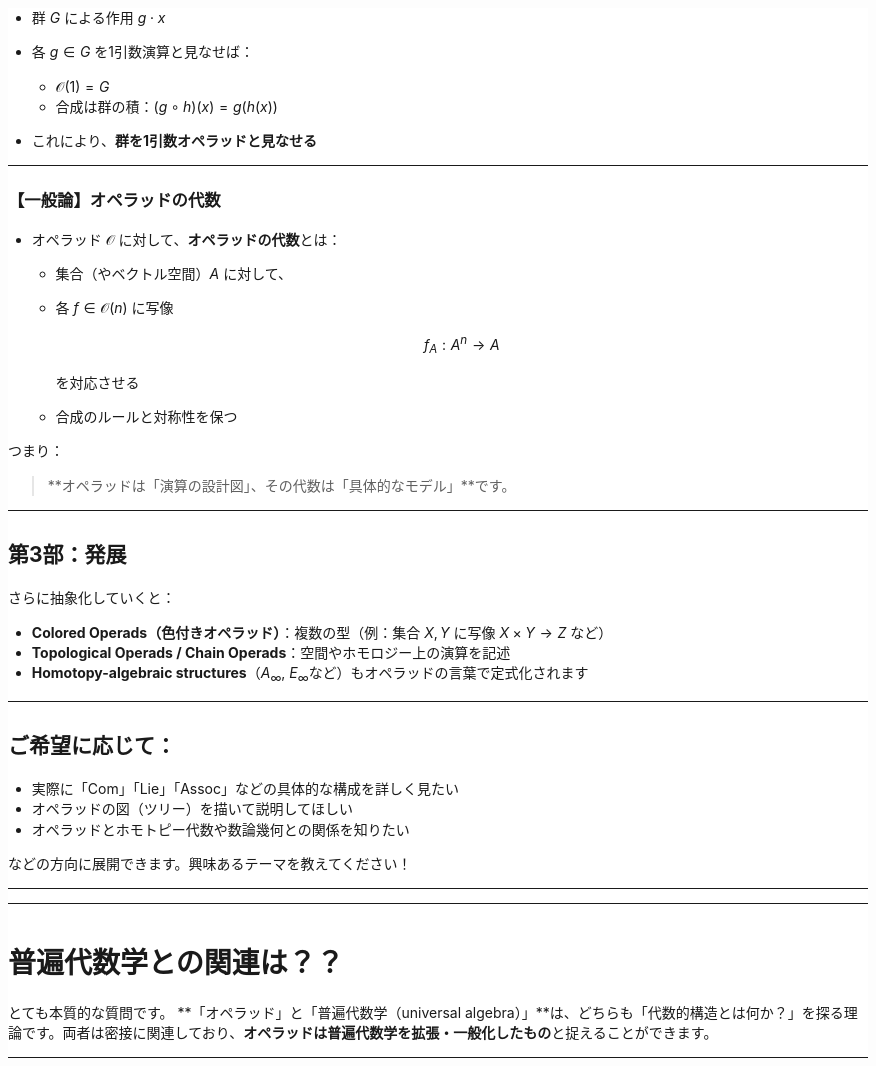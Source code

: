 * 群 $G$ による作用 $g \cdot x$
* 各 $g \in G$ を1引数演算と見なせば：

  * $\mathcal{O}(1) = G$
  * 合成は群の積：$(g \circ h)(x) = g(h(x))$
* これにより、**群を1引数オペラッドと見なせる**

---

### 【一般論】オペラッドの代数

* オペラッド $\mathcal{O}$ に対して、**オペラッドの代数**とは：

  * 集合（やベクトル空間）$A$ に対して、
  * 各 $f \in \mathcal{O}(n)$ に写像

    $$
    f_A: A^n \to A
    $$

    を対応させる
  * 合成のルールと対称性を保つ

つまり：

> \*\*オペラッドは「演算の設計図」、その代数は「具体的なモデル」\*\*です。

---

## 第3部：発展

さらに抽象化していくと：

* **Colored Operads（色付きオペラッド）**：複数の型（例：集合 $X,Y$ に写像 $X \times Y \to Z$ など）
* **Topological Operads / Chain Operads**：空間やホモロジー上の演算を記述
* **Homotopy-algebraic structures**（$A_\infty$, $E_\infty$など）もオペラッドの言葉で定式化されます

---

## ご希望に応じて：

* 実際に「Com」「Lie」「Assoc」などの具体的な構成を詳しく見たい
* オペラッドの図（ツリー）を描いて説明してほしい
* オペラッドとホモトピー代数や数論幾何との関係を知りたい

などの方向に展開できます。興味あるテーマを教えてください！

---
---

# 普遍代数学との関連は？？
とても本質的な質問です。
\*\*「オペラッド」と「普遍代数学（universal algebra）」\*\*は、どちらも「代数的構造とは何か？」を探る理論です。両者は密接に関連しており、**オペラッドは普遍代数学を拡張・一般化したもの**と捉えることができます。

---